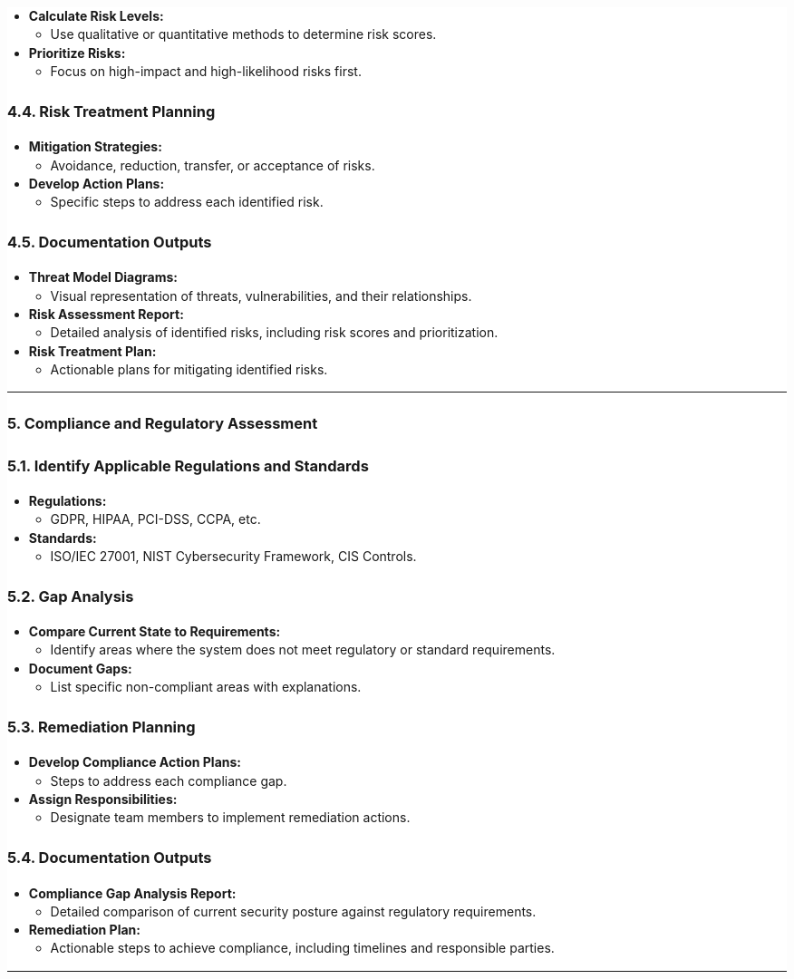 - **Calculate Risk Levels:**
    - Use qualitative or quantitative methods to determine risk scores.
- **Prioritize Risks:**
    - Focus on high-impact and high-likelihood risks first.

### **4.4. Risk Treatment Planning**

- **Mitigation Strategies:**
    - Avoidance, reduction, transfer, or acceptance of risks.
- **Develop Action Plans:**
    - Specific steps to address each identified risk.

### **4.5. Documentation Outputs**

- **Threat Model Diagrams:**
    - Visual representation of threats, vulnerabilities, and their relationships.
- **Risk Assessment Report:**
    - Detailed analysis of identified risks, including risk scores and prioritization.
- **Risk Treatment Plan:**
    - Actionable plans for mitigating identified risks.

---

### **5. Compliance and Regulatory Assessment**

### **5.1. Identify Applicable Regulations and Standards**

- **Regulations:**
    - GDPR, HIPAA, PCI-DSS, CCPA, etc.
- **Standards:**
    - ISO/IEC 27001, NIST Cybersecurity Framework, CIS Controls.

### **5.2. Gap Analysis**

- **Compare Current State to Requirements:**
    - Identify areas where the system does not meet regulatory or standard requirements.
- **Document Gaps:**
    - List specific non-compliant areas with explanations.

### **5.3. Remediation Planning**

- **Develop Compliance Action Plans:**
    - Steps to address each compliance gap.
- **Assign Responsibilities:**
    - Designate team members to implement remediation actions.

### **5.4. Documentation Outputs**

- **Compliance Gap Analysis Report:**
    - Detailed comparison of current security posture against regulatory requirements.
- **Remediation Plan:**
    - Actionable steps to achieve compliance, including timelines and responsible parties.

---